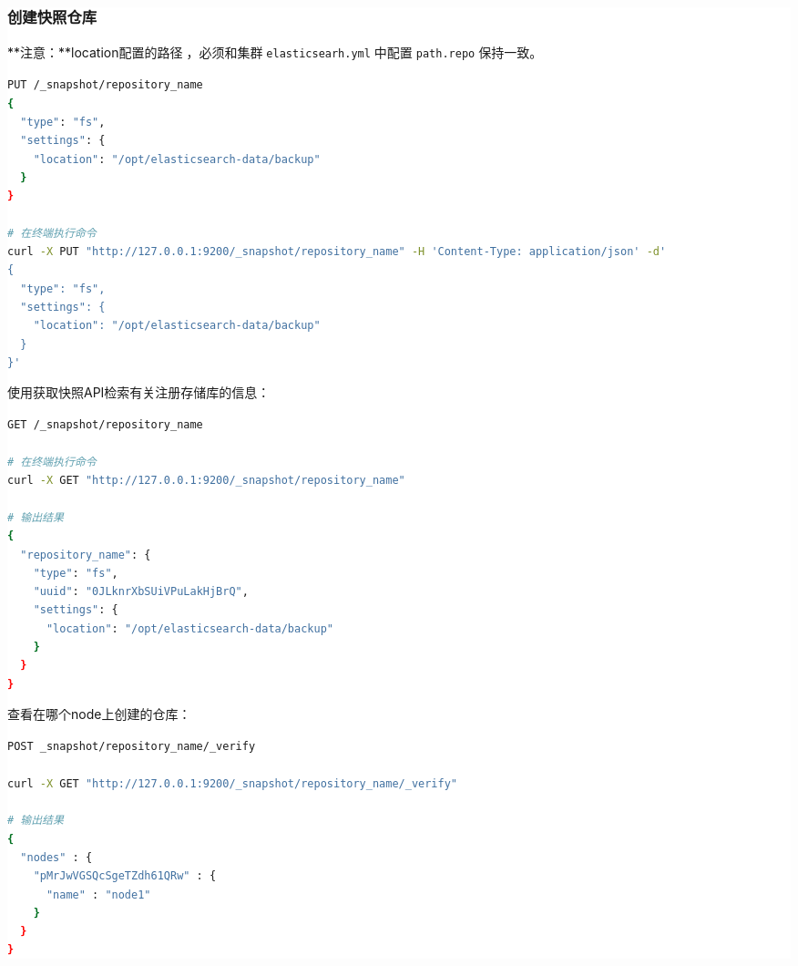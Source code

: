 ```bash
```

### 创建快照仓库

**注意：**location配置的路径 ，必须和集群 `elasticsearh.yml` 中配置 `path.repo` 保持一致。

```bash
PUT /_snapshot/repository_name
{
  "type": "fs",
  "settings": {
    "location": "/opt/elasticsearch-data/backup"
  }
}

# 在终端执行命令
curl -X PUT "http://127.0.0.1:9200/_snapshot/repository_name" -H 'Content-Type: application/json' -d'
{
  "type": "fs",
  "settings": {
    "location": "/opt/elasticsearch-data/backup"
  }
}'
```

使用获取快照API检索有关注册存储库的信息：

```bash
GET /_snapshot/repository_name

# 在终端执行命令
curl -X GET "http://127.0.0.1:9200/_snapshot/repository_name"

# 输出结果
{
  "repository_name": {
    "type": "fs",
    "uuid": "0JLknrXbSUiVPuLakHjBrQ",
    "settings": {
      "location": "/opt/elasticsearch-data/backup"
    }
  }
}
```

查看在哪个node上创建的仓库：

```bash
POST _snapshot/repository_name/_verify

curl -X GET "http://127.0.0.1:9200/_snapshot/repository_name/_verify"

# 输出结果
{
  "nodes" : {
    "pMrJwVGSQcSgeTZdh61QRw" : {
      "name" : "node1"
    }
  }
}
```
